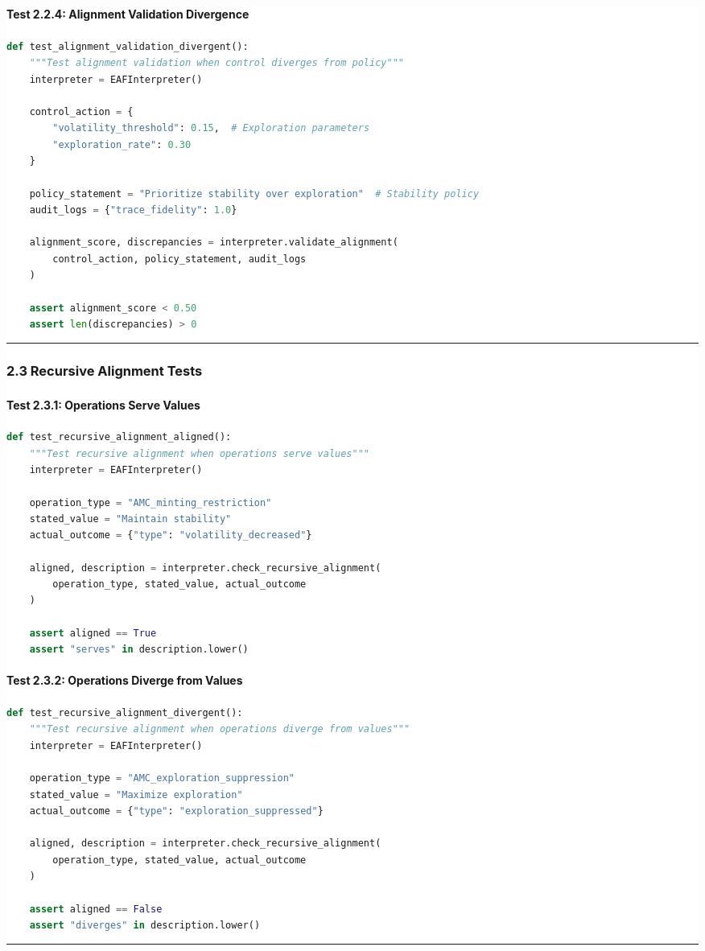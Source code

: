 #### Test 2.2.4: Alignment Validation Divergence
```python
def test_alignment_validation_divergent():
    """Test alignment validation when control diverges from policy"""
    interpreter = EAFInterpreter()
    
    control_action = {
        "volatility_threshold": 0.15,  # Exploration parameters
        "exploration_rate": 0.30
    }
    
    policy_statement = "Prioritize stability over exploration"  # Stability policy
    audit_logs = {"trace_fidelity": 1.0}
    
    alignment_score, discrepancies = interpreter.validate_alignment(
        control_action, policy_statement, audit_logs
    )
    
    assert alignment_score < 0.50
    assert len(discrepancies) > 0
```

---

### 2.3 Recursive Alignment Tests

#### Test 2.3.1: Operations Serve Values
```python
def test_recursive_alignment_aligned():
    """Test recursive alignment when operations serve values"""
    interpreter = EAFInterpreter()
    
    operation_type = "AMC_minting_restriction"
    stated_value = "Maintain stability"
    actual_outcome = {"type": "volatility_decreased"}
    
    aligned, description = interpreter.check_recursive_alignment(
        operation_type, stated_value, actual_outcome
    )
    
    assert aligned == True
    assert "serves" in description.lower()
```

#### Test 2.3.2: Operations Diverge from Values
```python
def test_recursive_alignment_divergent():
    """Test recursive alignment when operations diverge from values"""
    interpreter = EAFInterpreter()
    
    operation_type = "AMC_exploration_suppression"
    stated_value = "Maximize exploration"
    actual_outcome = {"type": "exploration_suppressed"}
    
    aligned, description = interpreter.check_recursive_alignment(
        operation_type, stated_value, actual_outcome
    )
    
    assert aligned == False
    assert "diverges" in description.lower()
```

---